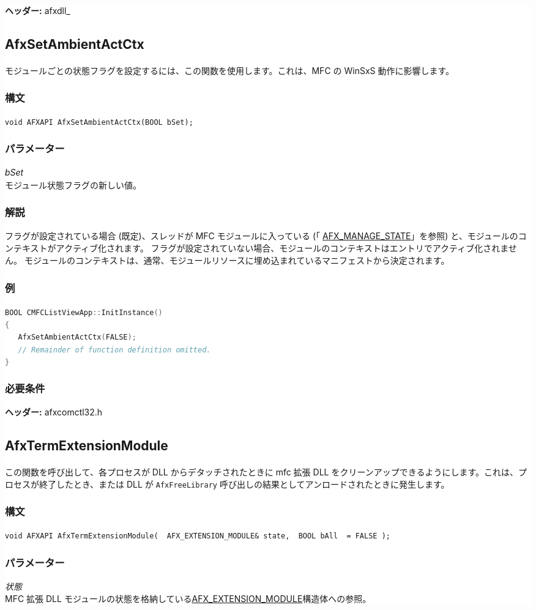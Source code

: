 **ヘッダー:** afxdll_

## <a name="afxsetambientactctx"></a>AfxSetAmbientActCtx

モジュールごとの状態フラグを設定するには、この関数を使用します。これは、MFC の WinSxS 動作に影響します。

### <a name="syntax"></a>構文

```
void AFXAPI AfxSetAmbientActCtx(BOOL bSet);
```

### <a name="parameters"></a>パラメーター

*bSet*<br/>
モジュール状態フラグの新しい値。

### <a name="remarks"></a>解説

フラグが設定されている場合 (既定)、スレッドが MFC モジュールに入っている (「 [AFX_MANAGE_STATE](#afx_manage_state)」を参照) と、モジュールのコンテキストがアクティブ化されます。
フラグが設定されていない場合、モジュールのコンテキストはエントリでアクティブ化されません。
モジュールのコンテキストは、通常、モジュールリソースに埋め込まれているマニフェストから決定されます。

### <a name="example"></a>例

```cpp
BOOL CMFCListViewApp::InitInstance()
{
   AfxSetAmbientActCtx(FALSE);
   // Remainder of function definition omitted.
}
```

### <a name="requirements"></a>必要条件

**ヘッダー:** afxcomctl32.h

## <a name="afxtermextensionmodule"></a>AfxTermExtensionModule

この関数を呼び出して、各プロセスが DLL からデタッチされたときに mfc 拡張 DLL をクリーンアップできるようにします。これは、プロセスが終了したとき、または DLL が `AfxFreeLibrary` 呼び出しの結果としてアンロードされたときに発生します。

### <a name="syntax"></a>構文

```
void AFXAPI AfxTermExtensionModule(  AFX_EXTENSION_MODULE& state,  BOOL bAll  = FALSE );
```

### <a name="parameters"></a>パラメーター

*状態*<br/>
MFC 拡張 DLL モジュールの状態を格納している[AFX_EXTENSION_MODULE](afx-extension-module-structure.md)構造体への参照。
